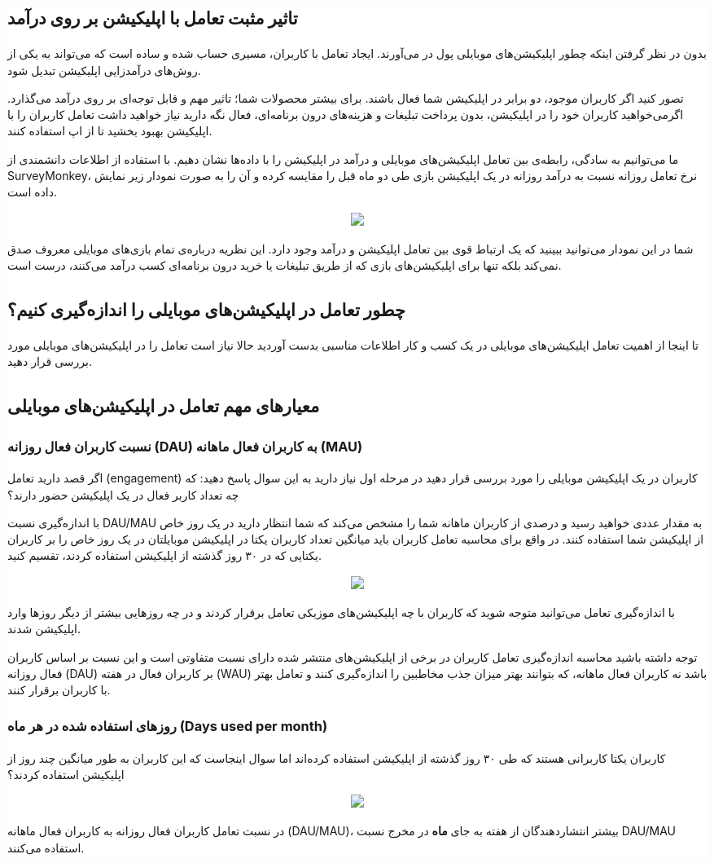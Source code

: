 <h2>تاثیر مثبت تعامل با اپلیکیشن بر روی درآمد</h2>

بدون در نظر گرفتن اینکه چطور اپلیکیشن‌های موبایلی پول در می‌آورند. ایجاد تعامل با کاربران، مسیری حساب شده و ساده‌ است که می‌تواند به یکی از روش‌های درآمدزایی اپلیکیشن تبدیل شود.

تصور کنید اگر کاربران موجود، دو برابر در اپلیکیشن شما فعال باشند. برای بیشتر محصولات شما؛ تاثیر مهم و قابل توجه‌ای بر روی درآمد می‌گذارد.  اگرمی‌خواهید کاربران خود را در اپلیکیشن، بدون پرداخت تبلیغات و هزینه‌های درون برنامه‌ای، فعال نگه دارید نیاز خواهید داشت تعامل کاربران را با اپلیکیشن  بهبود بخشید تا از اپ استفاده کنند.

ما می‌توانیم به سادگی، رابطه‌ی بین تعامل اپلیکیشن‌های موبایلی و درآمد در اپلیکیشن را با داده‌ها نشان دهیم.  با استفاده از اطلاعات دانشمندی از SurveyMonkey، نرخ تعامل روزانه نسبت به درآمد روزانه در یک اپلیکیشن بازی طی دو ماه قبل را مقایسه کرده و آن را به صورت نمودار زیر نمایش داده است. 

<p style="text-align: center;"><img width=90% src="http://uupload.ir/files/mzvs_engagement-and-revenue-for-boombeach.png" /></p>

شما در این نمودار می‌توانید ببینید که یک ارتباط قوی بین تعامل اپلیکیشن و درآمد وجود دارد. این نظریه درباره‌ی تمام بازی‌های موبایلی معروف صدق نمی‌کند بلکه تنها برای اپلیکیشن‌های بازی که از طریق تبلیغات یا خرید درون برنامه‌ای کسب درآمد می‌کنند، درست است.

<h2>چطور تعامل در اپلیکیشن‌های موبایلی را اندازه‌گیری کنیم؟</h2>

تا اینجا از اهمیت تعامل اپلیکیشن‌های موبایلی در یک کسب و کار اطلاعات مناسبی بدست آوردید حالا نیاز است تعامل را در اپلیکیشن‌های موبایلی مورد بررسی قرار دهید.


<h2>معیارهای مهم تعامل در اپلیکیشن‌های موبایلی</h2>

<h3>نسبت کاربران فعال روزانه (DAU) به کاربران فعال ماهانه (MAU)</h3>

اگر قصد دارید  تعامل (engagement) کاربران در یک اپلیکیشن‌ موبایلی را مورد بررسی قرار دهید در مرحله اول نیاز دارید به این سوال پاسخ دهید: که چه تعداد کاربر فعال در یک اپلیکیشن حضور دارند؟ 

با اندازه‌گیری نسبت DAU/MAU به مقدار عددی خواهید رسید و درصدی از کاربران ماهانه شما را مشخص می‌کند که شما انتظار دارید در یک روز خاص از اپلیکیشن شما استفاده کنند.
در واقع برای محاسبه تعامل کاربران باید میانگین تعداد کاربران یکتا در اپلیکیشن موبایلتان در یک روز خاص را بر کاربران یکتایی که در ۳۰ روز گذشته از اپلیکیشن استفاده کردند، تقسیم کنید.

<p style="text-align: center;"><img width=90% src="http://uupload.ir/files/di3_monthly-engagement-ratio.png" /></p>

با اندازه‌گیری تعامل  می‌توانید متوجه شوید که کاربران با چه اپلیکیشن‌های موزیکی تعامل برقرار کردند و در چه روزهایی بیشتر از دیگر روزها وارد اپلیکیشن شدند.

توجه داشته باشید  محاسبه اندازه‌گیری تعامل کاربران در برخی از اپلیکیشن‌های منتشر شده دارای نسبت متفاوتی است و این نسبت بر اساس کاربران فعال روزانه (DAU) بر کاربران فعال در هفته (WAU) باشد نه کاربران فعال ماهانه، که بتوانند بهتر میزان جذب مخاطبین را اندازه‌گیری کنند و تعامل بهتر با کاربران برقرار کنند.

<h3>روزهای استفاده شده در هر ماه (Days used per month)</h3>

کاربران یکتا کاربرانی هستند که طی ۳۰ روز گذشته از اپلیکیشن استفاده کرده‌اند اما سوال اینجاست که این کاربران به طور میانگین چند روز از اپلیکیشن استفاده کردند؟

<p style="text-align: center;"><img width=90% src="http://uupload.ir/files/qwjl_days-per-month-engagement.png" /></p>

در نسبت تعامل کاربران فعال روزانه به کاربران فعال ماهانه (DAU/MAU)، بیشتر انتشاردهندگان از هفته به جای **ماه** در مخرج نسبت DAU/MAU استفاده می‌کنند.
